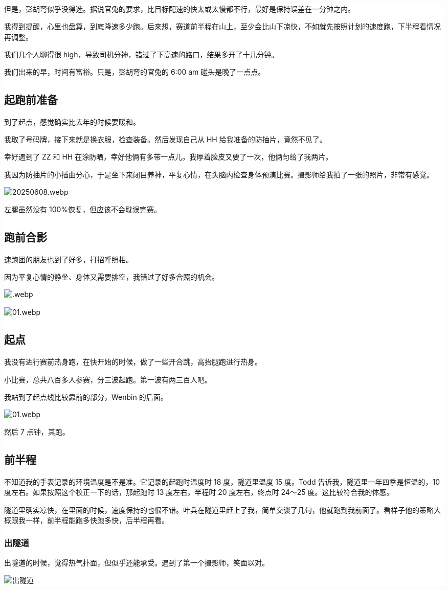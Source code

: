 但是，彭胡弯似乎没得选。据说官兔的要求，比目标配速的快太或太慢都不行，最好是保持误差在一分钟之内。

我得到提醒，心里也盘算，到底降速多少跑。后来想，赛道前半程在山上，至少会比山下凉快，不如就先按照计划的速度跑，下半程看情况再调整。

我们几个人聊得很 high，导致司机分神，错过了下高速的路口，结果多开了十几分钟。

我们出来的早，时间有富裕。只是，彭胡弯的官兔的 6:00 am 碰头是晚了一点点。

## 起跑前准备

到了起点，感觉确实比去年的时候要暖和。

我取了号码牌，接下来就是换衣服，检查装备。然后发现自己从 HH 给我准备的防抽片，竟然不见了。

幸好遇到了 ZZ 和 HH 在涂防晒，幸好他俩有多带一点儿。我厚着脸皮又要了一次，他俩匀给了我两片。

我因为防抽片的小插曲分心，于是坐下来闭目养神，平复心情，在头脑内检查身体预演比赛。摄影师给我拍了一张的照片，非常有感觉。

![20250608.webp](https://s2.loli.net/2025/06/14/b3wjUNpEvlKJdaP.webp)

左腿虽然没有 100%恢复，但应该不会耽误完赛。

## 跑前合影

速跑团的朋友也到了好多，打招呼照相。

因为平复心情的静坐、身体又需要排空，我错过了好多合照的机会。

![.webp](https://s2.loli.net/2025/06/20/vrldPyo5zfbEUxc.webp)

![01.webp](https://s2.loli.net/2025/06/20/KcRz5rINmAC36ui.webp)

## 起点

我没有进行赛前热身跑，在快开始的时候，做了一些开合跳，高抬腿跑进行热身。

小比赛，总共八百多人参赛，分三波起跑。第一波有两三百人吧。

我站到了起点线比较靠前的部分，Wenbin 的后面。

![01.webp](https://s2.loli.net/2025/06/20/iZ6EAOsJ87daDBq.webp)

然后 7 点钟，其跑。

## 前半程

不知道我的手表记录的环境温度是不是准。它记录的起跑时温度时 18 度，隧道里温度 15 度。Todd 告诉我，隧道里一年四季是恒温的，10 度左右。如果按照这个校正一下的话，那起跑时 13 度左右，半程时 20 度左右，终点时 24～25 度。这比较符合我的体感。

隧道里确实凉快，在里面的时候，速度保持的也很不错。叶兵在隧道里赶上了我，简单交谈了几句，他就跑到我前面了。看样子他的策略大概跟我一样，前半程能跑多快跑多快，后半程再看。

### 出隧道

出隧道的时候，觉得热气扑面，但似乎还能承受。遇到了第一个摄影师，笑面以对。

![出隧道](https://s2.loli.net/2025/06/20/Ea7PXlA9hQFtxMI.jpg)
